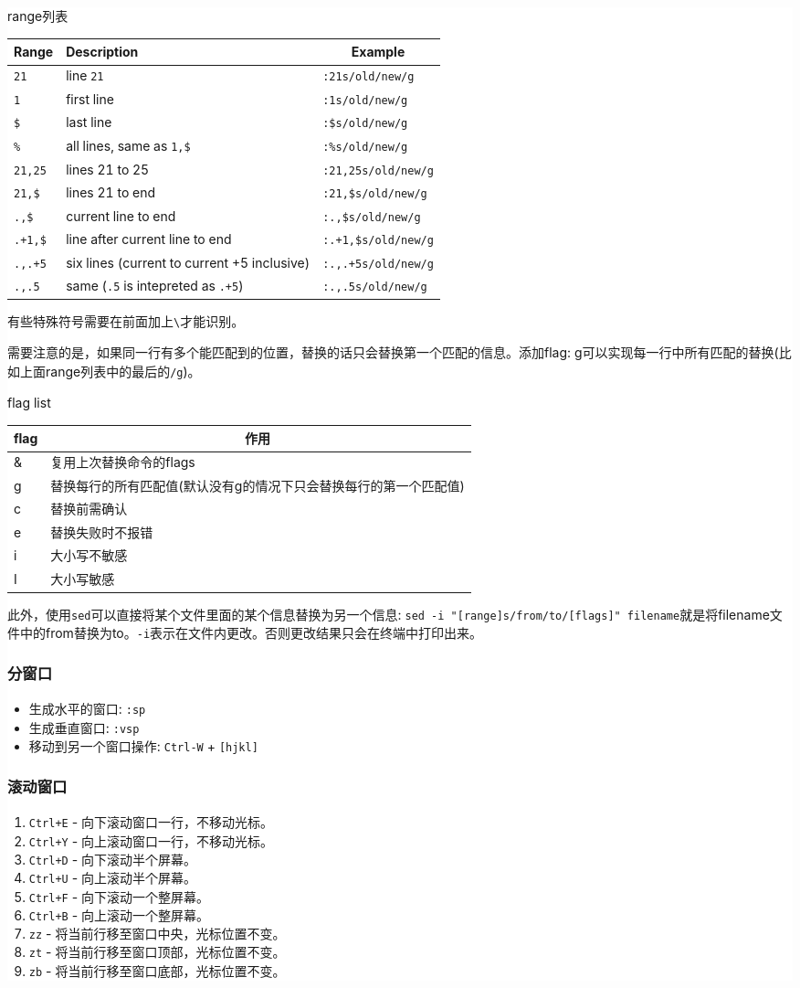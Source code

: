 range列表

| Range   | Description                                 | Example             |
| ------- | :------------------------------------------ | ------------------- |
| `21`    | line `21`                                   | `:21s/old/new/g`    |
| `1`     | first line                                  | `:1s/old/new/g`     |
| `$`     | last line                                   | `:$s/old/new/g`     |
| `%`     | all lines, same as `1,$`                    | `:%s/old/new/g`     |
| `21,25` | lines 21 to 25                              | `:21,25s/old/new/g` |
| `21,$`  | lines 21 to end                             | `:21,$s/old/new/g`  |
| `.,$`   | current line to end                         | `:.,$s/old/new/g`   |
| `.+1,$` | line after current line to end              | `:.+1,$s/old/new/g` |
| `.,.+5` | six lines (current to current +5 inclusive) | `:.,.+5s/old/new/g` |
| `.,.5`  | same (`.5` is intepreted as `.+5`)          | `:.,.5s/old/new/g`  |

有些特殊符号需要在前面加上`\`才能识别。

需要注意的是，如果同一行有多个能匹配到的位置，替换的话只会替换第一个匹配的信息。添加flag: g可以实现每一行中所有匹配的替换(比如上面range列表中的最后的`/g`)。

flag list

| flag | 作用                                                         |
| ---- | ------------------------------------------------------------ |
| &    | 复用上次替换命令的flags                                      |
| g    | 替换每行的所有匹配值(默认没有g的情况下只会替换每行的第一个匹配值) |
| c    | 替换前需确认                                                 |
| e    | 替换失败时不报错                                             |
| i    | 大小写不敏感                                                 |
| I    | 大小写敏感                                                   |

此外，使用`sed`可以直接将某个文件里面的某个信息替换为另一个信息: `sed -i "[range]s/from/to/[flags]" filename`就是将filename文件中的from替换为to。`-i`表示在文件内更改。否则更改结果只会在终端中打印出来。

### 分窗口

- 生成水平的窗口: `:sp`
- 生成垂直窗口: `:vsp`
- 移动到另一个窗口操作: `Ctrl-W` + `[hjkl]`

### 滚动窗口

1. `Ctrl+E` - 向下滚动窗口一行，不移动光标。
2. `Ctrl+Y` - 向上滚动窗口一行，不移动光标。
3. `Ctrl+D` - 向下滚动半个屏幕。
4. `Ctrl+U` - 向上滚动半个屏幕。
5. `Ctrl+F` - 向下滚动一个整屏幕。
6. `Ctrl+B` - 向上滚动一个整屏幕。
7. `zz` - 将当前行移至窗口中央，光标位置不变。
8. `zt` - 将当前行移至窗口顶部，光标位置不变。
9. `zb` - 将当前行移至窗口底部，光标位置不变。
